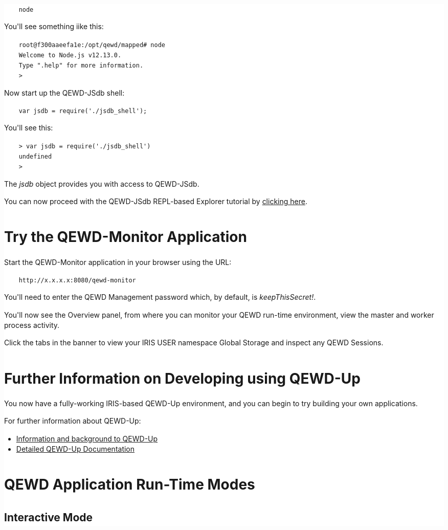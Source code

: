         node

You'll see something iike this:

        root@f300aaeefa1e:/opt/qewd/mapped# node
        Welcome to Node.js v12.13.0.
        Type ".help" for more information.
        >

Now start up the QEWD-JSdb shell:

        var jsdb = require('./jsdb_shell');

You'll see this:

        > var jsdb = require('./jsdb_shell')
        undefined
        >


The *jsdb* object provides you with access to QEWD-JSdb.  

You can now proceed with the QEWD-JSdb REPL-based Explorer tutorial by 
[clicking here](./REPL.md#start-the-viewer-application).



# Try the QEWD-Monitor Application

Start the QEWD-Monitor application in your browser using the URL:

        http://x.x.x.x:8080/qewd-monitor

You'll need to enter the QEWD Management password which, by default, is *keepThisSecret!*.

You'll now see the Overview panel, from where you can monitor your QEWD run-time environment, view the master and worker process activity.

Click the tabs in the banner to view your IRIS USER namespace Global Storage and inspect any QEWD Sessions.


# Further Information on Developing using QEWD-Up

You now have a fully-working IRIS-based QEWD-Up environment, and you can begin to try building your own applications.

For further information about QEWD-Up:

- [Information and background to QEWD-Up](https://github.com/robtweed/qewd/tree/master/up)
- [Detailed QEWD-Up Documentation](https://github.com/robtweed/qewd/tree/master/up/docs)



# QEWD Application Run-Time Modes

## Interactive Mode
